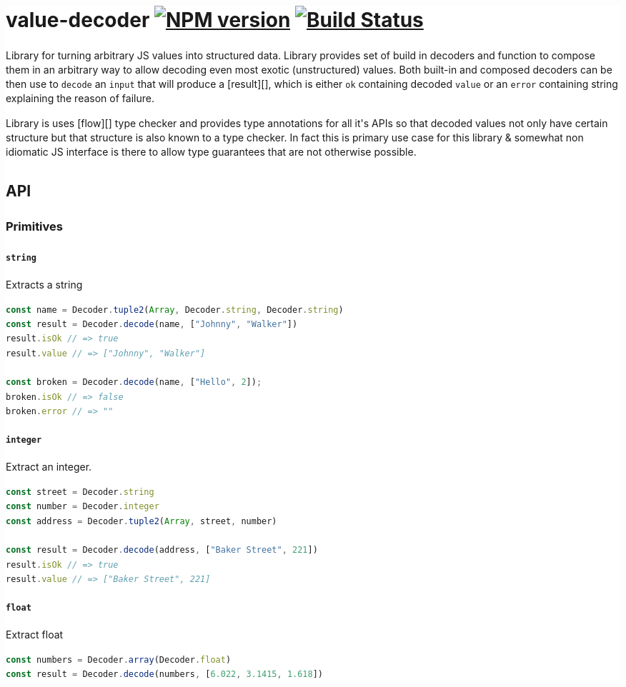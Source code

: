 # value-decoder [![NPM version][npm-image]][npm-url] [![Build Status][travis-image]][travis-url]

Library for turning arbitrary JS values into structured data. Library provides set of build in decoders and function to compose them in an arbitrary way to allow decoding even most exotic (unstructured) values. Both built-in and composed decoders can be then use to `decode` an `input` that will produce a [result][], which is either `ok` containing decoded `value` or an `error` containing string explaining the reason of failure.

Library is uses [flow][] type checker and provides type annotations for all it's APIs so that decoded values not only have certain structure but that structure is also known to a type checker. In fact this is primary use case for this library & somewhat non idiomatic JS interface is there to allow type guarantees that are not otherwise possible.

## API

### Primitives

#### `string`

Extracts a string

```js
const name = Decoder.tuple2(Array, Decoder.string, Decoder.string)
const result = Decoder.decode(name, ["Johnny", "Walker"])
result.isOk // => true
result.value // => ["Johnny", "Walker"]

const broken = Decoder.decode(name, ["Hello", 2]);
broken.isOk // => false
broken.error // => ""
```

#### `integer`

Extract an integer.

```js
const street = Decoder.string
const number = Decoder.integer
const address = Decoder.tuple2(Array, street, number)

const result = Decoder.decode(address, ["Baker Street", 221])
result.isOk // => true
result.value // => ["Baker Street", 221]
```

#### `float`

Extract float

```js
const numbers = Decoder.array(Decoder.float)
const result = Decoder.decode(numbers, [6.022, 3.1415, 1.618])
```


[npm-url]: https://npmjs.org/package/value-maybe
[npm-image]: https://img.shields.io/npm/v/value-maybe.svg?style=flat
[travis-url]: https://travis-ci.org/Gozala/value-maybe
[travis-image]: https://img.shields.io/travis/Gozala/value-maybe.svg?style=flat
[gitter-url]: https://gitter.im/Gozala/value-maybe?utm_source=badge&utm_medium=badge&utm_campaign=pr-badge&utm_content=badge
[gitter-image]: https://badges.gitter.im/Join%20Chat.svg